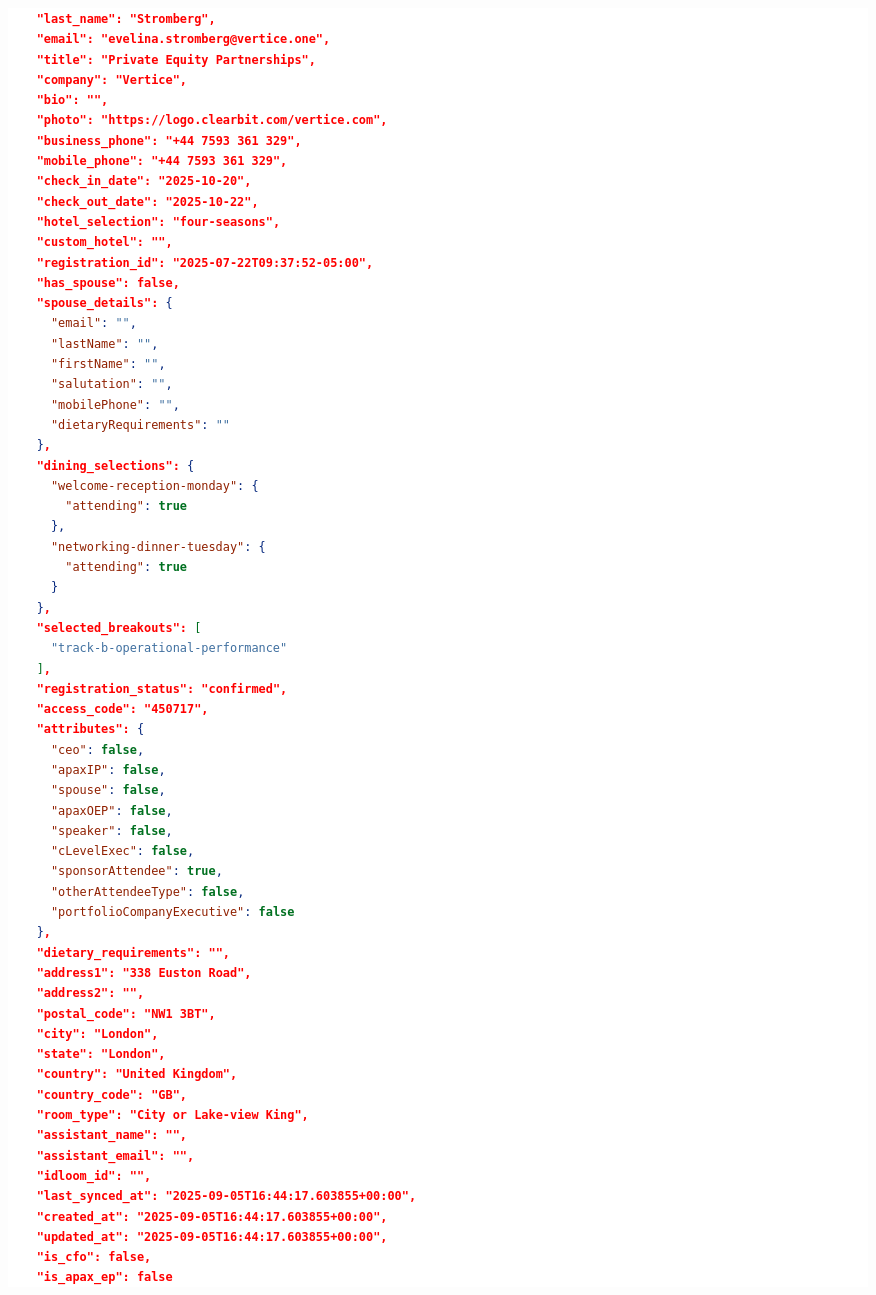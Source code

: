 ```json
    "last_name": "Stromberg",
    "email": "evelina.stromberg@vertice.one",
    "title": "Private Equity Partnerships",
    "company": "Vertice",
    "bio": "",
    "photo": "https://logo.clearbit.com/vertice.com",
    "business_phone": "+44 7593 361 329",
    "mobile_phone": "+44 7593 361 329",
    "check_in_date": "2025-10-20",
    "check_out_date": "2025-10-22",
    "hotel_selection": "four-seasons",
    "custom_hotel": "",
    "registration_id": "2025-07-22T09:37:52-05:00",
    "has_spouse": false,
    "spouse_details": {
      "email": "",
      "lastName": "",
      "firstName": "",
      "salutation": "",
      "mobilePhone": "",
      "dietaryRequirements": ""
    },
    "dining_selections": {
      "welcome-reception-monday": {
        "attending": true
      },
      "networking-dinner-tuesday": {
        "attending": true
      }
    },
    "selected_breakouts": [
      "track-b-operational-performance"
    ],
    "registration_status": "confirmed",
    "access_code": "450717",
    "attributes": {
      "ceo": false,
      "apaxIP": false,
      "spouse": false,
      "apaxOEP": false,
      "speaker": false,
      "cLevelExec": false,
      "sponsorAttendee": true,
      "otherAttendeeType": false,
      "portfolioCompanyExecutive": false
    },
    "dietary_requirements": "",
    "address1": "338 Euston Road",
    "address2": "",
    "postal_code": "NW1 3BT",
    "city": "London",
    "state": "London",
    "country": "United Kingdom",
    "country_code": "GB",
    "room_type": "City or Lake-view King",
    "assistant_name": "",
    "assistant_email": "",
    "idloom_id": "",
    "last_synced_at": "2025-09-05T16:44:17.603855+00:00",
    "created_at": "2025-09-05T16:44:17.603855+00:00",
    "updated_at": "2025-09-05T16:44:17.603855+00:00",
    "is_cfo": false,
    "is_apax_ep": false
```